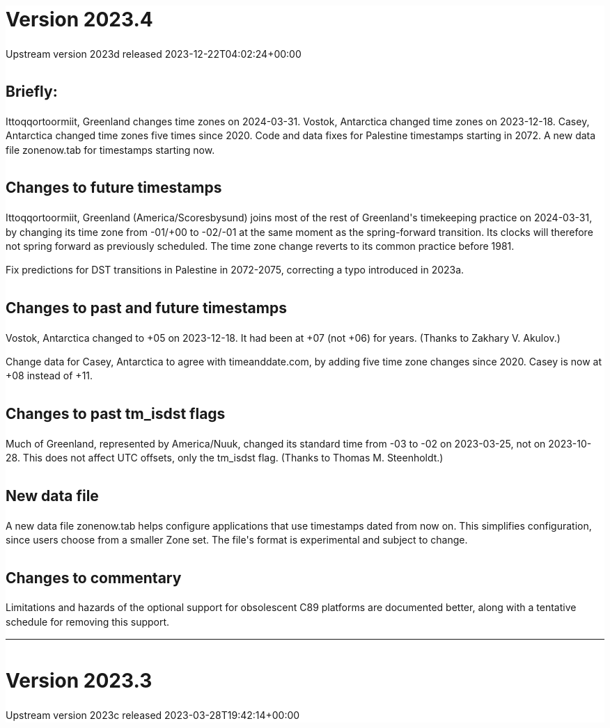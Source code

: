 # Version 2023.4
Upstream version 2023d released 2023-12-22T04:02:24+00:00

## Briefly:

Ittoqqortoormiit, Greenland changes time zones on 2024-03-31. Vostok, Antarctica
changed time zones on 2023-12-18. Casey, Antarctica changed time zones five
times since 2020. Code and data fixes for Palestine timestamps starting in 2072.
A new data file zonenow.tab for timestamps starting now.

## Changes to future timestamps

Ittoqqortoormiit, Greenland (America/Scoresbysund) joins most of the rest of
Greenland's timekeeping practice on 2024-03-31, by changing its time zone from
-01/+00 to -02/-01 at the same moment as the spring-forward transition.  Its
clocks will therefore not spring forward as previously scheduled.  The time zone
change reverts to its common practice before 1981.

Fix predictions for DST transitions in Palestine in 2072-2075, correcting a typo
introduced in 2023a.

## Changes to past and future timestamps

Vostok, Antarctica changed to +05 on 2023-12-18.  It had been at +07 (not +06)
for years.  (Thanks to Zakhary V. Akulov.)

Change data for Casey, Antarctica to agree with timeanddate.com, by adding five
time zone changes since 2020.  Casey is now at +08 instead of +11.

## Changes to past tm_isdst flags

Much of Greenland, represented by America/Nuuk, changed its standard time from
-03 to -02 on 2023-03-25, not on 2023-10-28. This does not affect UTC offsets,
only the tm_isdst flag. (Thanks to Thomas M. Steenholdt.)

## New data file

A new data file zonenow.tab helps configure applications that use timestamps
dated from now on.  This simplifies configuration, since users choose from a
smaller Zone set.  The file's format is experimental and subject to change.

## Changes to commentary

Limitations and hazards of the optional support for obsolescent C89 platforms
are documented better, along with a tentative schedule for removing this
support.

---

# Version 2023.3
Upstream version 2023c released 2023-03-28T19:42:14+00:00
